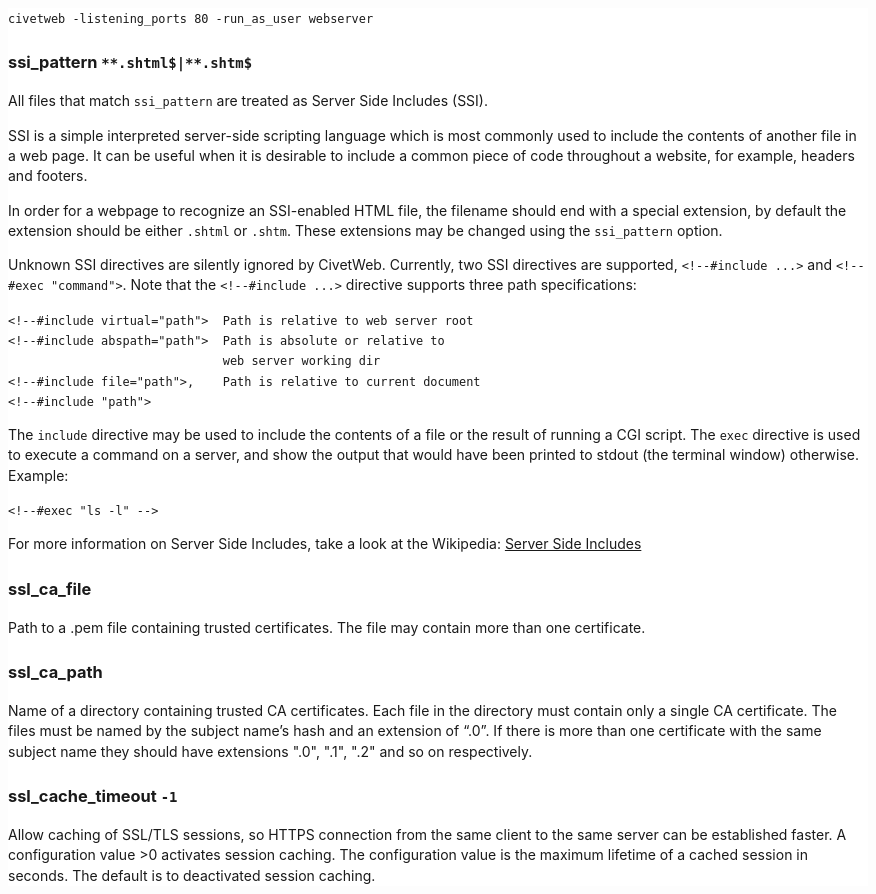     civetweb -listening_ports 80 -run_as_user webserver

### ssi\_pattern `**.shtml$|**.shtm$`
All files that match `ssi_pattern` are treated as Server Side Includes (SSI).

SSI is a simple interpreted server-side scripting language which is most
commonly used to include the contents of another file in a web page.
It can be useful when it is desirable to include a common piece
of code throughout a website, for example, headers and footers.

In order for a webpage to recognize an SSI-enabled HTML file, the filename
should end with a special extension, by default the extension should be
either `.shtml` or `.shtm`. These extensions may be changed using the
`ssi_pattern` option.

Unknown SSI directives are silently ignored by CivetWeb. Currently, two SSI
directives are supported, `<!--#include ...>` and
`<!--#exec "command">`. Note that the `<!--#include ...>` directive supports
three path specifications:

    <!--#include virtual="path">  Path is relative to web server root
    <!--#include abspath="path">  Path is absolute or relative to
                                  web server working dir
    <!--#include file="path">,    Path is relative to current document
    <!--#include "path">

The `include` directive may be used to include the contents of a file or the
result of running a CGI script. The `exec` directive is used to execute a
command on a server, and show the output that would have been printed to
stdout (the terminal window) otherwise. Example:

    <!--#exec "ls -l" -->

For more information on Server Side Includes, take a look at the Wikipedia:
[Server Side Includes](http://en.wikipedia.org/wiki/Server_Side_Includes)

### ssl\_ca\_file
Path to a .pem file containing trusted certificates. The file may contain
more than one certificate.

### ssl\_ca\_path
Name of a directory containing trusted CA certificates. Each file in the
directory must contain only a single CA certificate. The files must be named
by the subject name’s hash and an extension of “.0”. If there is more than one
certificate with the same subject name they should have extensions ".0", ".1",
".2" and so on respectively.

### ssl\_cache\_timeout `-1`
Allow caching of SSL/TLS sessions, so HTTPS connection from the same client
to the same server can be established faster. A configuration value >0 activates
session caching. The configuration value is the maximum lifetime of a cached
session in seconds.
The default is to deactivated session caching.
